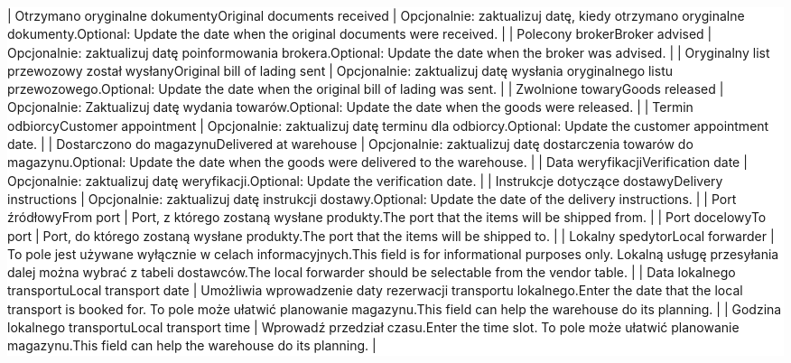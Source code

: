 | <span data-ttu-id="f52c8-252">Otrzymano oryginalne dokumenty</span><span class="sxs-lookup"><span data-stu-id="f52c8-252">Original documents received</span></span> | <span data-ttu-id="f52c8-253">Opcjonalnie: zaktualizuj datę, kiedy otrzymano oryginalne dokumenty.</span><span class="sxs-lookup"><span data-stu-id="f52c8-253">Optional: Update the date when the original documents were received.</span></span> |
| <span data-ttu-id="f52c8-254">Polecony broker</span><span class="sxs-lookup"><span data-stu-id="f52c8-254">Broker advised</span></span> | <span data-ttu-id="f52c8-255">Opcjonalnie: zaktualizuj datę poinformowania brokera.</span><span class="sxs-lookup"><span data-stu-id="f52c8-255">Optional: Update the date when the broker was advised.</span></span> |
| <span data-ttu-id="f52c8-256">Oryginalny list przewozowy został wysłany</span><span class="sxs-lookup"><span data-stu-id="f52c8-256">Original bill of lading sent</span></span> | <span data-ttu-id="f52c8-257">Opcjonalnie: zaktualizuj datę wysłania oryginalnego listu przewozowego.</span><span class="sxs-lookup"><span data-stu-id="f52c8-257">Optional: Update the date when the original bill of lading was sent.</span></span> |
| <span data-ttu-id="f52c8-258">Zwolnione towary</span><span class="sxs-lookup"><span data-stu-id="f52c8-258">Goods released</span></span> | <span data-ttu-id="f52c8-259">Opcjonalnie: Zaktualizuj datę wydania towarów.</span><span class="sxs-lookup"><span data-stu-id="f52c8-259">Optional: Update the date when the goods were released.</span></span> |
| <span data-ttu-id="f52c8-260">Termin odbiorcy</span><span class="sxs-lookup"><span data-stu-id="f52c8-260">Customer appointment</span></span> | <span data-ttu-id="f52c8-261">Opcjonalnie: zaktualizuj datę terminu dla odbiorcy.</span><span class="sxs-lookup"><span data-stu-id="f52c8-261">Optional: Update the customer appointment date.</span></span> |
| <span data-ttu-id="f52c8-262">Dostarczono do magazynu</span><span class="sxs-lookup"><span data-stu-id="f52c8-262">Delivered at warehouse</span></span> | <span data-ttu-id="f52c8-263">Opcjonalnie: zaktualizuj datę dostarczenia towarów do magazynu.</span><span class="sxs-lookup"><span data-stu-id="f52c8-263">Optional: Update the date when the goods were delivered to the warehouse.</span></span> |
| <span data-ttu-id="f52c8-264">Data weryfikacji</span><span class="sxs-lookup"><span data-stu-id="f52c8-264">Verification date</span></span> | <span data-ttu-id="f52c8-265">Opcjonalnie: zaktualizuj datę weryfikacji.</span><span class="sxs-lookup"><span data-stu-id="f52c8-265">Optional: Update the verification date.</span></span> |
| <span data-ttu-id="f52c8-266">Instrukcje dotyczące dostawy</span><span class="sxs-lookup"><span data-stu-id="f52c8-266">Delivery instructions</span></span> | <span data-ttu-id="f52c8-267">Opcjonalnie: zaktualizuj datę instrukcji dostawy.</span><span class="sxs-lookup"><span data-stu-id="f52c8-267">Optional: Update the date of the delivery instructions.</span></span> |
| <span data-ttu-id="f52c8-268">Port źródłowy</span><span class="sxs-lookup"><span data-stu-id="f52c8-268">From port</span></span> | <span data-ttu-id="f52c8-269">Port, z którego zostaną wysłane produkty.</span><span class="sxs-lookup"><span data-stu-id="f52c8-269">The port that the items will be shipped from.</span></span> |
| <span data-ttu-id="f52c8-270">Port docelowy</span><span class="sxs-lookup"><span data-stu-id="f52c8-270">To port</span></span> | <span data-ttu-id="f52c8-271">Port, do którego zostaną wysłane produkty.</span><span class="sxs-lookup"><span data-stu-id="f52c8-271">The port that the items will be shipped to.</span></span> |
| <span data-ttu-id="f52c8-272">Lokalny spedytor</span><span class="sxs-lookup"><span data-stu-id="f52c8-272">Local forwarder</span></span> | <span data-ttu-id="f52c8-273">To pole jest używane wyłącznie w celach informacyjnych.</span><span class="sxs-lookup"><span data-stu-id="f52c8-273">This field is for informational purposes only.</span></span> <span data-ttu-id="f52c8-274">Lokalną usługę przesyłania dalej można wybrać z tabeli dostawców.</span><span class="sxs-lookup"><span data-stu-id="f52c8-274">The local forwarder should be selectable from the vendor table.</span></span> |
| <span data-ttu-id="f52c8-275">Data lokalnego transportu</span><span class="sxs-lookup"><span data-stu-id="f52c8-275">Local transport date</span></span> | <span data-ttu-id="f52c8-276">Umożliwia wprowadzenie daty rezerwacji transportu lokalnego.</span><span class="sxs-lookup"><span data-stu-id="f52c8-276">Enter the date that the local transport is booked for.</span></span> <span data-ttu-id="f52c8-277">To pole może ułatwić planowanie magazynu.</span><span class="sxs-lookup"><span data-stu-id="f52c8-277">This field can help the warehouse do its planning.</span></span> |
| <span data-ttu-id="f52c8-278">Godzina lokalnego transportu</span><span class="sxs-lookup"><span data-stu-id="f52c8-278">Local transport time</span></span> | <span data-ttu-id="f52c8-279">Wprowadź przedział czasu.</span><span class="sxs-lookup"><span data-stu-id="f52c8-279">Enter the time slot.</span></span> <span data-ttu-id="f52c8-280">To pole może ułatwić planowanie magazynu.</span><span class="sxs-lookup"><span data-stu-id="f52c8-280">This field can help the warehouse do its planning.</span></span> |